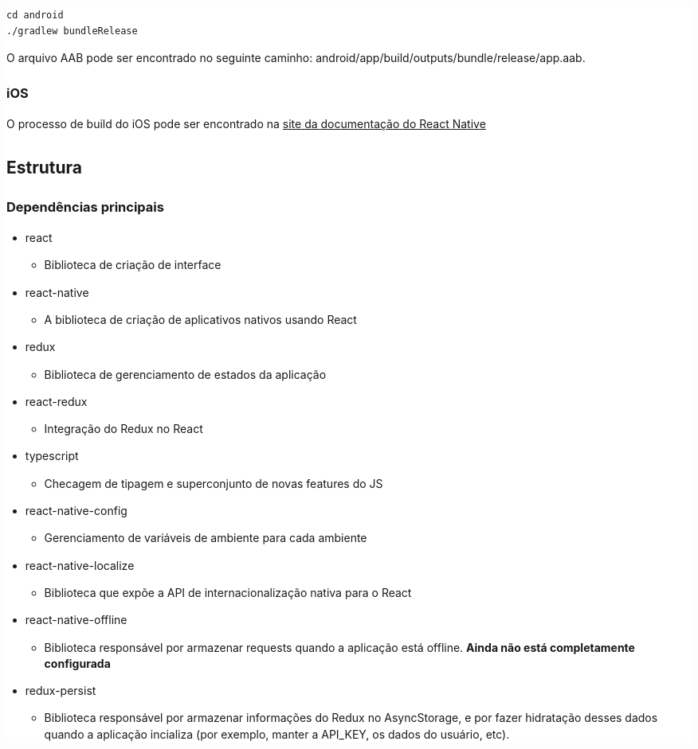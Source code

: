 ```
cd android
./gradlew bundleRelease
```

O arquivo AAB pode ser encontrado no seguinte caminho: android/app/build/outputs/bundle/release/app.aab.

### iOS

O processo de build do iOS pode ser encontrado na [site da documentação do React Native](https://facebook.github.io/react-native/docs/running-on-device)

## Estrutura

### Dependências principais

- react

  - Biblioteca de criação de interface

- react-native

  - A biblioteca de criação de aplicativos nativos usando React

- redux

  - Biblioteca de gerenciamento de estados da aplicação

- react-redux

  - Integração do Redux no React



- typescript

  - Checagem de tipagem e superconjunto de novas features do JS

- react-native-config

  - Gerenciamento de variáveis de ambiente para cada ambiente



- react-native-localize

  - Biblioteca que expõe a API de internacionalização nativa para o React





- react-native-offline

  - Biblioteca responsável por armazenar requests quando a aplicação está offline. **Ainda não está completamente configurada**

- redux-persist

  - Biblioteca responsável por armazenar informações do Redux no AsyncStorage, e por fazer hidratação desses dados quando a aplicação incializa (por exemplo, manter a API_KEY, os dados do usuário, etc).
